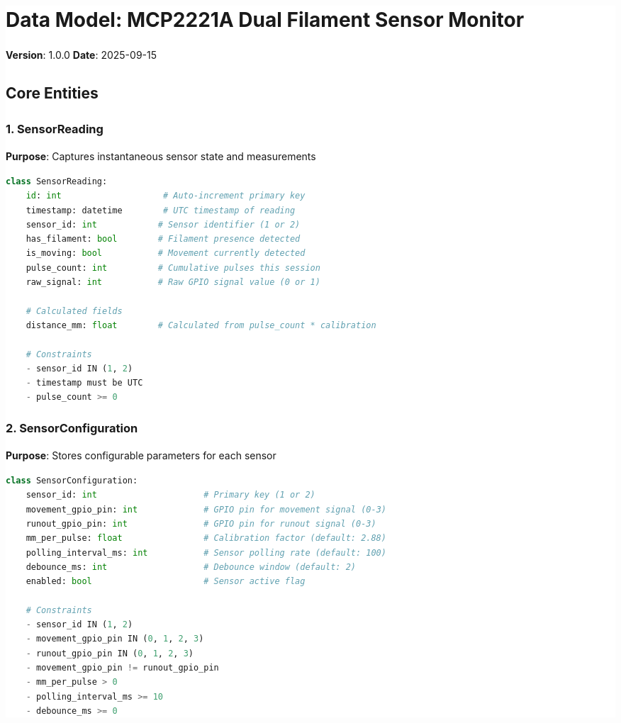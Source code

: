 # Data Model: MCP2221A Dual Filament Sensor Monitor

**Version**: 1.0.0
**Date**: 2025-09-15

## Core Entities

### 1. SensorReading
**Purpose**: Captures instantaneous sensor state and measurements
```python
class SensorReading:
    id: int                    # Auto-increment primary key
    timestamp: datetime        # UTC timestamp of reading
    sensor_id: int            # Sensor identifier (1 or 2)
    has_filament: bool        # Filament presence detected
    is_moving: bool           # Movement currently detected
    pulse_count: int          # Cumulative pulses this session
    raw_signal: int           # Raw GPIO signal value (0 or 1)

    # Calculated fields
    distance_mm: float        # Calculated from pulse_count * calibration

    # Constraints
    - sensor_id IN (1, 2)
    - timestamp must be UTC
    - pulse_count >= 0
```

### 2. SensorConfiguration
**Purpose**: Stores configurable parameters for each sensor
```python
class SensorConfiguration:
    sensor_id: int                     # Primary key (1 or 2)
    movement_gpio_pin: int             # GPIO pin for movement signal (0-3)
    runout_gpio_pin: int               # GPIO pin for runout signal (0-3)
    mm_per_pulse: float                # Calibration factor (default: 2.88)
    polling_interval_ms: int           # Sensor polling rate (default: 100)
    debounce_ms: int                   # Debounce window (default: 2)
    enabled: bool                      # Sensor active flag

    # Constraints
    - sensor_id IN (1, 2)
    - movement_gpio_pin IN (0, 1, 2, 3)
    - runout_gpio_pin IN (0, 1, 2, 3)
    - movement_gpio_pin != runout_gpio_pin
    - mm_per_pulse > 0
    - polling_interval_ms >= 10
    - debounce_ms >= 0
```
